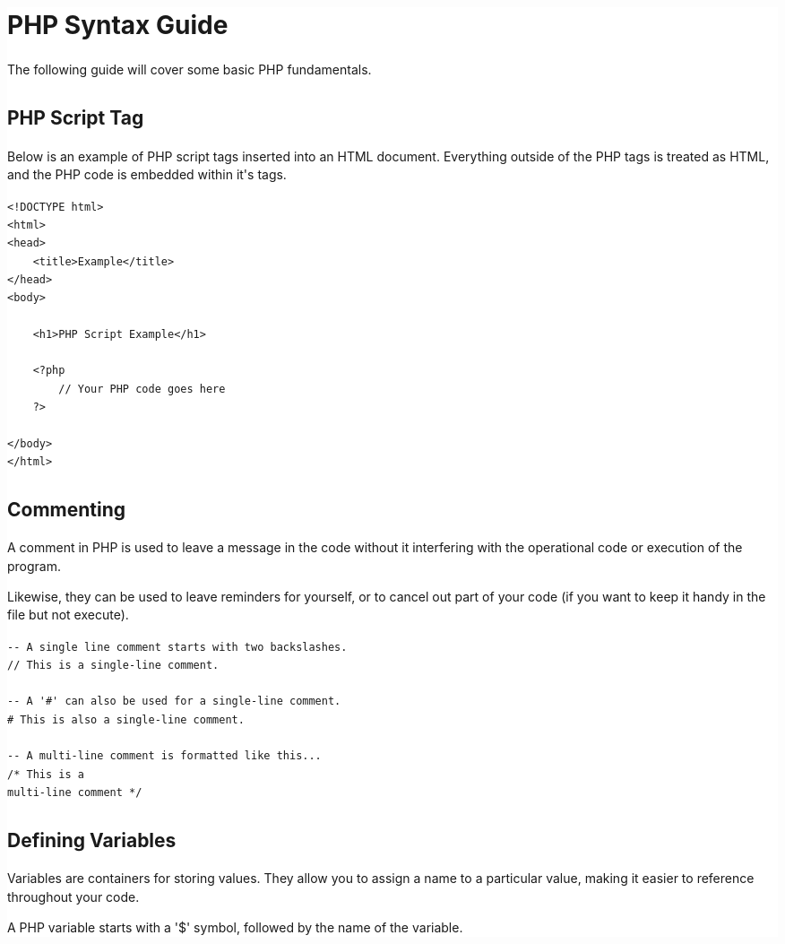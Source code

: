 # PHP Syntax Guide

The following guide will cover some basic PHP fundamentals.

## PHP Script Tag
Below is an example of PHP script tags inserted into an HTML document. Everything outside of the PHP tags is treated as HTML, and the PHP code is embedded within it's tags.

```
<!DOCTYPE html>
<html>
<head>
    <title>Example</title>
</head>
<body>

    <h1>PHP Script Example</h1>

    <?php
        // Your PHP code goes here
    ?>

</body>
</html>
```

## Commenting
A comment in PHP is used to leave a message in the code without it interfering with the operational code or execution of the program.

Likewise, they can be used to leave reminders for yourself, or to cancel out part of your code (if you want to keep it handy in the file but not execute).

```
-- A single line comment starts with two backslashes.
// This is a single-line comment.

-- A '#' can also be used for a single-line comment.
# This is also a single-line comment.

-- A multi-line comment is formatted like this...
/* This is a
multi-line comment */
```

## Defining Variables

Variables are containers for storing values. They allow you to assign a name to a particular value, making it easier to reference throughout your code.

A PHP variable starts with a '$' symbol, followed by the name of the variable.
